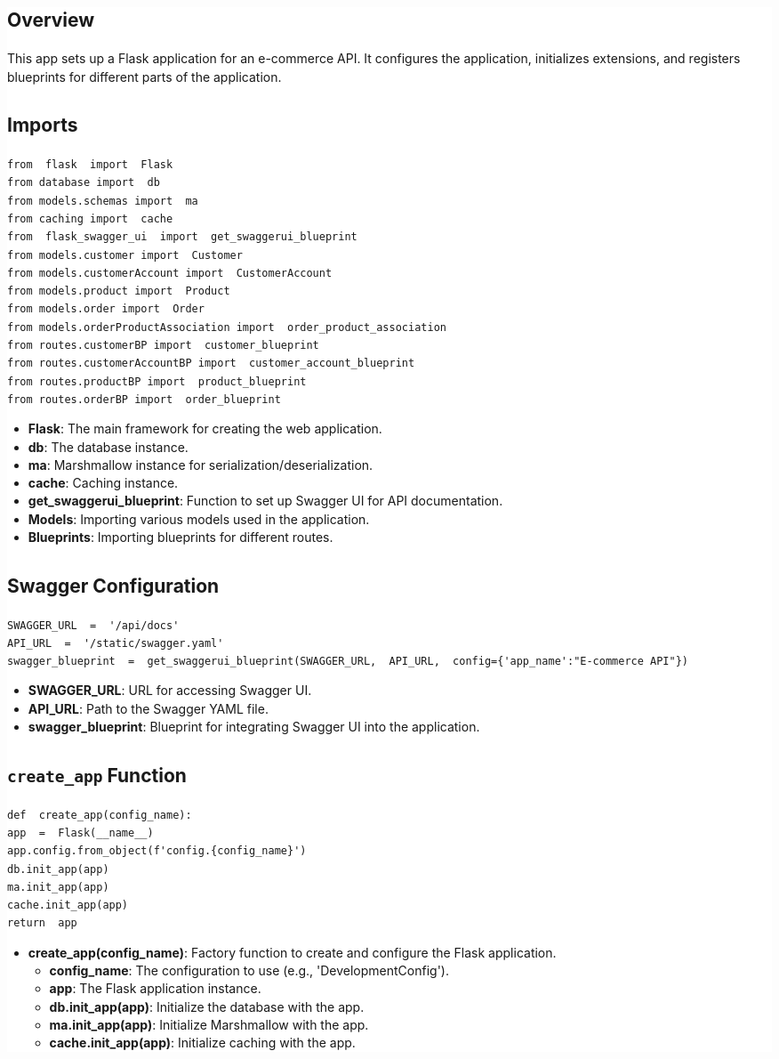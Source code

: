 ## Overview

This app sets up a Flask application for an e-commerce API. It configures the application, initializes extensions, and registers blueprints for different parts of the application.

## Imports
```
from  flask  import  Flask
from database import  db
from models.schemas import  ma
from caching import  cache
from  flask_swagger_ui  import  get_swaggerui_blueprint
from models.customer import  Customer
from models.customerAccount import  CustomerAccount
from models.product import  Product
from models.order import  Order
from models.orderProductAssociation import  order_product_association
from routes.customerBP import  customer_blueprint
from routes.customerAccountBP import  customer_account_blueprint
from routes.productBP import  product_blueprint
from routes.orderBP import  order_blueprint
```
-   **Flask**: The main framework for creating the web application.
-   **db**: The database instance.
-   **ma**: Marshmallow instance for serialization/deserialization.
-   **cache**: Caching instance.
-   **get_swaggerui_blueprint**: Function to set up Swagger UI for API documentation.
-   **Models**: Importing various models used in the application.
-   **Blueprints**: Importing blueprints for different routes.

## Swagger Configuration
```
SWAGGER_URL  =  '/api/docs'
API_URL  =  '/static/swagger.yaml'
swagger_blueprint  =  get_swaggerui_blueprint(SWAGGER_URL,  API_URL,  config={'app_name':"E-commerce API"})
```
-   **SWAGGER_URL**: URL for accessing Swagger UI.
-   **API_URL**: Path to the Swagger YAML file.
-   **swagger_blueprint**: Blueprint for integrating Swagger UI into the application.

## `create_app`  Function
```
def  create_app(config_name):
app  =  Flask(__name__)
app.config.from_object(f'config.{config_name}')
db.init_app(app)
ma.init_app(app)
cache.init_app(app)
return  app
```
-   **create_app(config_name)**: Factory function to create and configure the Flask application.
    -   **config_name**: The configuration to use (e.g., 'DevelopmentConfig').
    -   **app**: The Flask application instance.
    -   **db.init_app(app)**: Initialize the database with the app.
    -   **ma.init_app(app)**: Initialize Marshmallow with the app.
    -   **cache.init_app(app)**: Initialize caching with the app.
